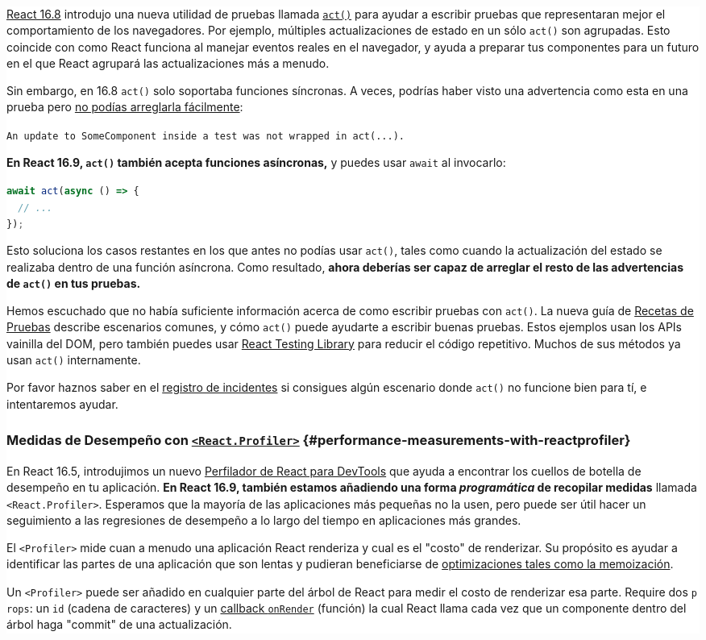 [React 16.8](/blog/2019/02/06/react-v16.8.0.html) introdujo una nueva utilidad de pruebas llamada [`act()`](/docs/test-utils.html#act) para ayudar a escribir pruebas que representaran mejor el comportamiento de los navegadores. Por ejemplo, múltiples actualizaciones de estado en un sólo `act()` son agrupadas. Esto coincide con como React funciona al manejar eventos reales en el navegador, y ayuda a preparar tus componentes para un futuro en el que React agrupará las actualizaciones más a menudo.

Sin embargo, en 16.8 `act()` solo soportaba funciones síncronas. A veces, podrías haber visto una advertencia como esta en una prueba pero [no podías arreglarla fácilmente](https://github.com/facebook/react/issues/14769):

```
An update to SomeComponent inside a test was not wrapped in act(...).
```

**En React 16.9, `act()` también acepta funciones asíncronas,** y puedes usar `await` al invocarlo:

```js
await act(async () => {
  // ...
});
```

Esto soluciona los casos restantes en los que antes no podías usar `act()`, tales como cuando la actualización del estado se realizaba dentro de una función asíncrona. Como resultado, **ahora deberías ser capaz de arreglar el resto de las advertencias de `act()` en tus pruebas.**

Hemos escuchado que no había suficiente información acerca de como escribir pruebas con `act()`. La nueva guía de [Recetas de Pruebas](/docs/testing-recipes.html) describe escenarios comunes, y cómo `act()` puede ayudarte a escribir buenas pruebas. Estos ejemplos usan los APIs vainilla del DOM, pero también puedes usar [React Testing Library](https://testing-library.com/docs/react-testing-library/intro) para reducir el código repetitivo. Muchos de sus métodos ya usan `act()` internamente.

Por favor haznos saber en el [registro de incidentes](https://github.com/facebook/react/issues) si consigues algún escenario donde `act()` no funcione bien para tí, e intentaremos ayudar.

### Medidas de Desempeño con [`<React.Profiler>`](/docs/profiler.html) {#performance-measurements-with-reactprofiler}

En React 16.5, introdujimos un nuevo [Perfilador de React para DevTools](/blog/2018/09/10/introducing-the-react-profiler.html) que ayuda a encontrar los cuellos de botella de desempeño en tu aplicación. **En React 16.9, también estamos añadiendo una forma *programática* de recopilar medidas** llamada `<React.Profiler>`. Esperamos que la mayoría de las aplicaciones más pequeñas no la usen, pero puede ser útil hacer un seguimiento a las regresiones de desempeño a lo largo del tiempo en aplicaciones más grandes.

El `<Profiler>` mide cuan a menudo una aplicación React renderiza y cual es el "costo" de renderizar. Su propósito es ayudar a identificar las partes de una aplicación que son lentas y pudieran beneficiarse de [optimizaciones tales como la memoización](/docs/hooks-faq.html#how-to-memoize-calculations).

Un `<Profiler>` puede ser añadido en cualquier parte del árbol de React para medir el costo de renderizar esa parte.
Require dos `props`: un `id` (cadena de caracteres) y un [callback `onRender`](/docs/profiler.html#onrender-callback) (función) la cual React llama cada vez que un componente dentro del árbol haga "commit" de una actualización.
